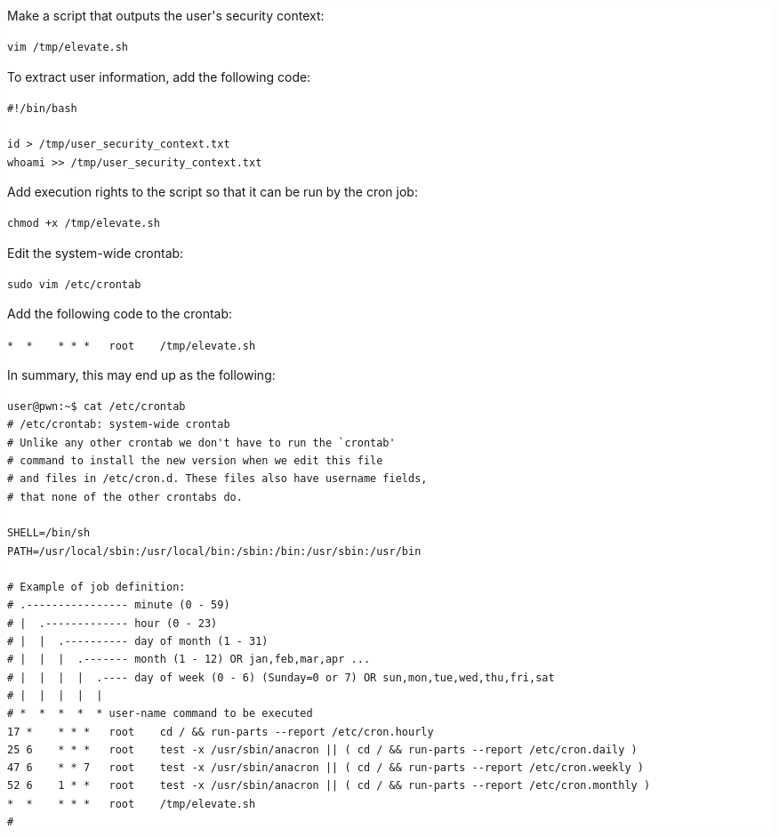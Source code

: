 Make a script that outputs the user's security context:

```shell
vim /tmp/elevate.sh
```

To extract user information, add the following code:

```shell
#!/bin/bash

id > /tmp/user_security_context.txt
whoami >> /tmp/user_security_context.txt
```

Add execution rights to the script so that it can be run by the cron job:

```shell
chmod +x /tmp/elevate.sh
```

Edit the system-wide crontab:

```shell
sudo vim /etc/crontab
```

Add the following code to the crontab:

```shell
*  *	* * *	root	/tmp/elevate.sh
```

In summary, this may end up as the following:

```shell
user@pwn:~$ cat /etc/crontab
# /etc/crontab: system-wide crontab
# Unlike any other crontab we don't have to run the `crontab'
# command to install the new version when we edit this file
# and files in /etc/cron.d. These files also have username fields,
# that none of the other crontabs do.

SHELL=/bin/sh
PATH=/usr/local/sbin:/usr/local/bin:/sbin:/bin:/usr/sbin:/usr/bin

# Example of job definition:
# .---------------- minute (0 - 59)
# |  .------------- hour (0 - 23)
# |  |  .---------- day of month (1 - 31)
# |  |  |  .------- month (1 - 12) OR jan,feb,mar,apr ...
# |  |  |  |  .---- day of week (0 - 6) (Sunday=0 or 7) OR sun,mon,tue,wed,thu,fri,sat
# |  |  |  |  |
# *  *  *  *  * user-name command to be executed
17 *	* * *	root    cd / && run-parts --report /etc/cron.hourly
25 6	* * *	root	test -x /usr/sbin/anacron || ( cd / && run-parts --report /etc/cron.daily )
47 6	* * 7	root	test -x /usr/sbin/anacron || ( cd / && run-parts --report /etc/cron.weekly )
52 6	1 * *	root	test -x /usr/sbin/anacron || ( cd / && run-parts --report /etc/cron.monthly )
*  *	* * *	root	/tmp/elevate.sh
#
```
